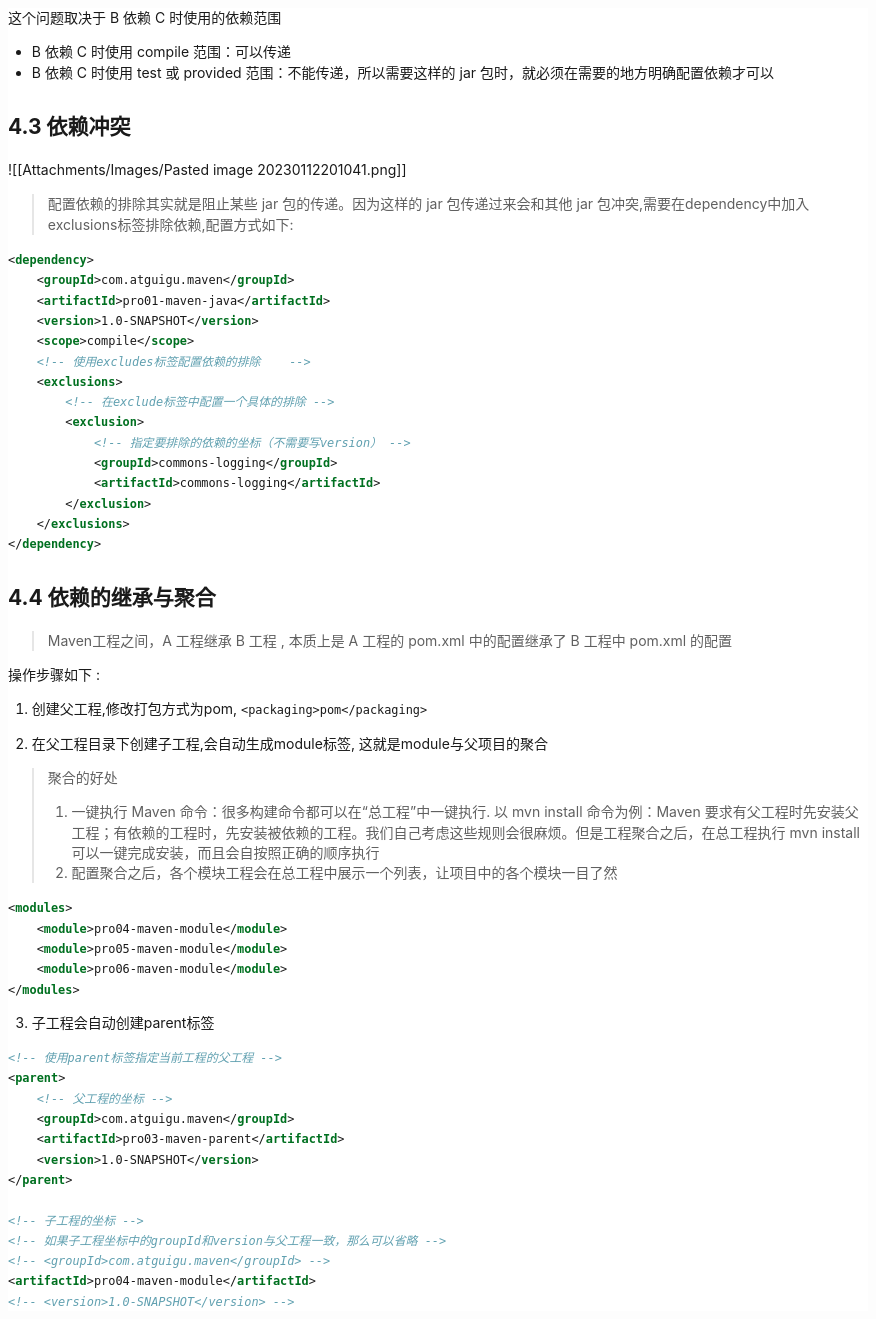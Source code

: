 这个问题取决于 B 依赖 C 时使用的依赖范围
-  B 依赖 C 时使用 compile 范围：可以传递
-  B 依赖 C 时使用 test 或 provided 范围：不能传递，所以需要这样的 jar 包时，就必须在需要的地方明确配置依赖才可以

## 4.3 依赖冲突

![[Attachments/Images/Pasted image 20230112201041.png]]

> 配置依赖的排除其实就是阻止某些 jar 包的传递。因为这样的 jar 包传递过来会和其他 jar 包冲突,需要在dependency中加入exclusions标签排除依赖,配置方式如下:

```xml
<dependency>
	<groupId>com.atguigu.maven</groupId>
	<artifactId>pro01-maven-java</artifactId>
	<version>1.0-SNAPSHOT</version>
	<scope>compile</scope>
	<!-- 使用excludes标签配置依赖的排除	-->
	<exclusions>
		<!-- 在exclude标签中配置一个具体的排除 -->
		<exclusion>
			<!-- 指定要排除的依赖的坐标（不需要写version） -->
			<groupId>commons-logging</groupId>
			<artifactId>commons-logging</artifactId>
		</exclusion>
	</exclusions>
</dependency>
```

## 4.4 依赖的继承与聚合

>Maven工程之间，A 工程继承 B 工程 ,  本质上是 A 工程的 pom.xml 中的配置继承了 B 工程中 pom.xml 的配置

操作步骤如下 :

1.  创建父工程,修改打包方式为pom, ``<packaging>pom</packaging>``

2.  在父工程目录下创建子工程,会自动生成module标签, 这就是module与父项目的聚合

> 聚合的好处
> 1. 一键执行 Maven 命令：很多构建命令都可以在“总工程”中一键执行. 
> 以 mvn install 命令为例：Maven 要求有父工程时先安装父工程；有依赖的工程时，先安装被依赖的工程。我们自己考虑这些规则会很麻烦。但是工程聚合之后，在总工程执行 mvn install 可以一键完成安装，而且会自按照正确的顺序执行
> 2. 配置聚合之后，各个模块工程会在总工程中展示一个列表，让项目中的各个模块一目了然

```xml
<modules>  
	<module>pro04-maven-module</module>
	<module>pro05-maven-module</module>
	<module>pro06-maven-module</module>
</modules>
```

3. 子工程会自动创建parent标签

```xml
<!-- 使用parent标签指定当前工程的父工程 -->
<parent>
	<!-- 父工程的坐标 -->
	<groupId>com.atguigu.maven</groupId>
	<artifactId>pro03-maven-parent</artifactId>
	<version>1.0-SNAPSHOT</version>
</parent>

<!-- 子工程的坐标 -->
<!-- 如果子工程坐标中的groupId和version与父工程一致，那么可以省略 -->
<!-- <groupId>com.atguigu.maven</groupId> -->
<artifactId>pro04-maven-module</artifactId>
<!-- <version>1.0-SNAPSHOT</version> -->
```